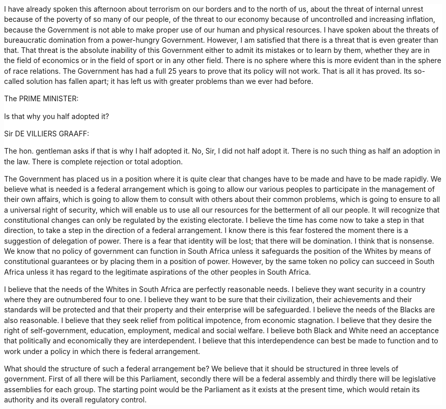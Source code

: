 <p>I have already spoken this afternoon about terrorism on our borders and to the north of us, about the threat of internal unrest because of the poverty of so many of our people, of the threat to our economy because of uncontrolled and increasing inflation, because the Government is not able to make proper use of our human and physical resources. I have spoken about the threats of bureaucratic domination from a power-hungry Government. However, I am satisfied that there is a threat that is even greater than that. That threat is the absolute inability of this Government either to admit its mistakes or to learn by them, whether they are in the field of economics or in the field of sport or in any other field. There is no sphere where this is more evident than in the sphere of race relations. The Government has had a full 25 years to prove that its policy will not work. That is all it has proved. Its so-called solution has fallen apart; it has left us with greater problems than we ever had before.</p>

</speech>

<speech by="#prime_minister">

<from>The <person refersTo="hansard_za">PRIME MINISTER</person>:</from>

<p>Is that why you half adopted it?</p>

</speech>

<speech by="#de_villiers_graaff">

<from>Sir <person refersTo="hansard_za">DE VILLIERS GRAAFF</person>:</from>

<p>The hon. gentleman asks if that is why I half adopted it. No, Sir, I did not half adopt it. There is no such thing as half an adoption in the law. There is complete rejection or total adoption.</p>

<p>The Government has placed us in a position where it is quite clear that changes have to be made and have to be made rapidly. We believe what is needed is a federal arrangement which is going to allow our various peoples to participate in the management of their own affairs, which is going to allow them to consult with others about their common problems, which is going to ensure to all a universal right of security, which will enable us to use all our resources for the betterment of all our people. It will recognize that constitutional changes can only be regulated by the existing electorate. I believe the time has come now to take a step in that direction, to take a step in the direction of a federal arrangement. I know there is this fear fostered the moment there is a suggestion of delegation of power. There is a fear that identity <span class="col_39-40" refersTo="page_0033"/>will be lost; that there will be domination. I think that is nonsense. We know that no policy of government can function in South Africa unless it safeguards the position of the Whites by means of constitutional guarantees or by placing them in a position of power. However, by the same token no policy can succeed in South Africa unless it has regard to the legitimate aspirations of the other peoples in South Africa.</p>

<p>I believe that the needs of the Whites in South Africa are perfectly reasonable needs. I believe they want security in a country where they are outnumbered four to one. I believe they want to be sure that their civilization, their achievements and their standards will be protected and that their property and their enterprise will be safeguarded. I believe the needs of the Blacks are also reasonable. I believe that they seek relief from political impotence, from economic stagnation. I believe that they desire the right of self-government, education, employment, medical and social welfare. I believe both Black and White need an acceptance that politically and economically they are interdependent. I believe that this interdependence can best be made to function and to work under a policy in which there is federal arrangement.</p>

<p>What should the structure of such a federal arrangement be? We believe that it should be structured in three levels of government. First of all there will be this Parliament, secondly there will be a federal assembly and thirdly there will be legislative assemblies for each group. The starting point would be the Parliament as it exists at the present time, which would retain its authority and its overall regulatory control.</p>
